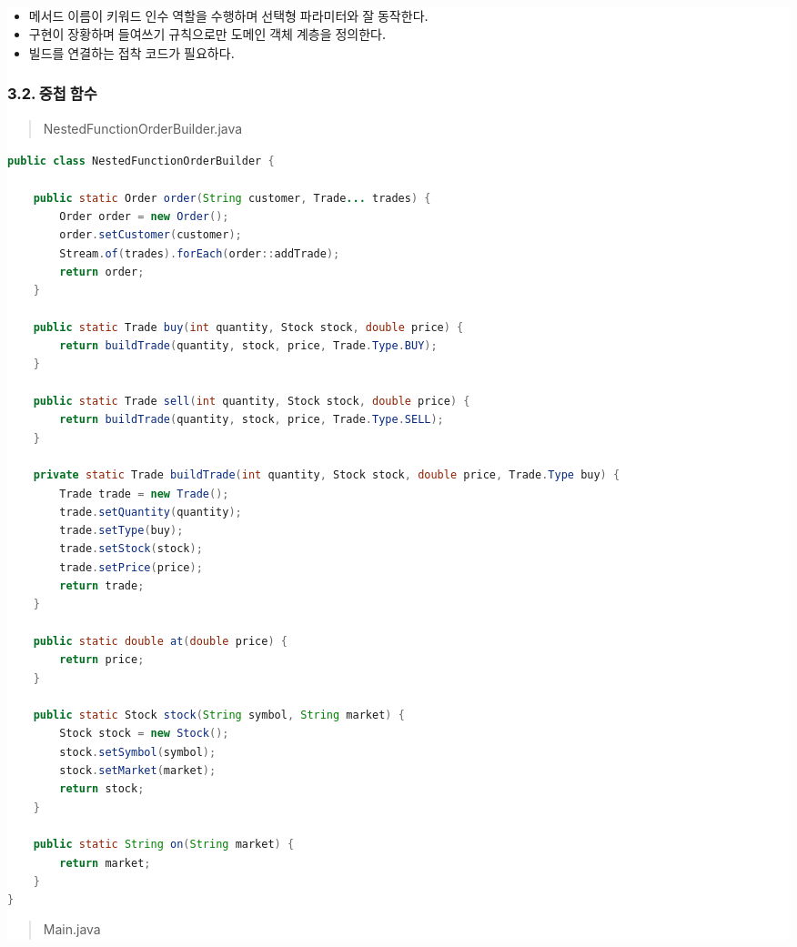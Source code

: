 * 메서드 이름이 키워드 인수 역할을 수행하며 선택형 파라미터와 잘 동작한다.
* 구현이 장황하며 들여쓰기 규칙으로만 도메인 객체 계층을 정의한다.
* 빌드를 연결하는 접착 코드가 필요하다.

### 3.2. 중첩 함수

> NestedFunctionOrderBuilder.java

```java
public class NestedFunctionOrderBuilder {

    public static Order order(String customer, Trade... trades) {
        Order order = new Order();
        order.setCustomer(customer);
        Stream.of(trades).forEach(order::addTrade);
        return order;
    }

    public static Trade buy(int quantity, Stock stock, double price) {
        return buildTrade(quantity, stock, price, Trade.Type.BUY);
    }

    public static Trade sell(int quantity, Stock stock, double price) {
        return buildTrade(quantity, stock, price, Trade.Type.SELL);
    }

    private static Trade buildTrade(int quantity, Stock stock, double price, Trade.Type buy) {
        Trade trade = new Trade();
        trade.setQuantity(quantity);
        trade.setType(buy);
        trade.setStock(stock);
        trade.setPrice(price);
        return trade;
    }

    public static double at(double price) {
        return price;
    }

    public static Stock stock(String symbol, String market) {
        Stock stock = new Stock();
        stock.setSymbol(symbol);
        stock.setMarket(market);
        return stock;
    }

    public static String on(String market) {
        return market;
    }
}
```

> Main.java

